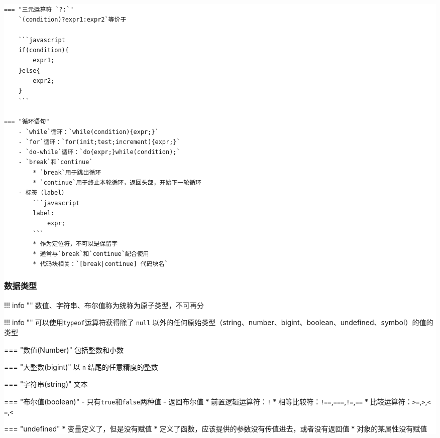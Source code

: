 	=== "三元运算符 `?:`"
		`(condition)?expr1:expr2`等价于
		
        ```javascript
		if(condition){
			expr1;
		}else{
			expr2;
		}
		```

	=== "循环语句"
		- `while`循环：`while(condition){expr;}`
		- `for`循环：`for(init;test;increment){expr;}`
		- `do-while`循环：`do{expr;}while(condition);`
		- `break`和`continue`
			* `break`用于跳出循环
			* `continue`用于终止本轮循环，返回头部，开始下一轮循环
		- 标签（label）
			```javascript
			label:
				expr;
			```
			* 作为定位符，不可以是保留字
			* 通常与`break`和`continue`配合使用
			* 代码块相关：`[break|continue] 代码块名`

### 数据类型

!!! info ""
    数值、字符串、布尔值称为<a name="basic-type"></a>统称为原子类型，不可再分

!!! info ""
	可以使用`typeof`运算符获得除了 `null` 以外的任何原始类型（string、number、bigint、boolean、undefined、symbol）的值的类型

=== "数值(Number)"
    包括整数和小数

=== "大整数(bigint)"
	以 `n` 结尾的任意精度的整数

=== "字符串(string)"
    文本

=== "布尔值(boolean)"
    - 只有`true`和`false`两种值
    - 返回布尔值
        * 前置逻辑运算符：`!`
        * 相等比较符：`!==`,`===`,`!=`,`==`
        * 比较运算符：`>=`,`>`,`<=`,`<`

=== "undefined"
    * 变量定义了，但是没有赋值
	* 定义了函数，应该提供的参数没有传值进去，或者没有返回值
	* 对象的某属性没有赋值


[^1]: 具体请参考提案[ECMA 262](https://262.ecma-international.org/13.0/#sec-keywords-and-reserved-words)
[^2]: 本部分参考https://www.cnblogs.com/wind-lanyan/p/6080160.html 和课件pdf共同整理
[^3]: https://developer.mozilla.org/zh-CN/docs/Glossary/Base64